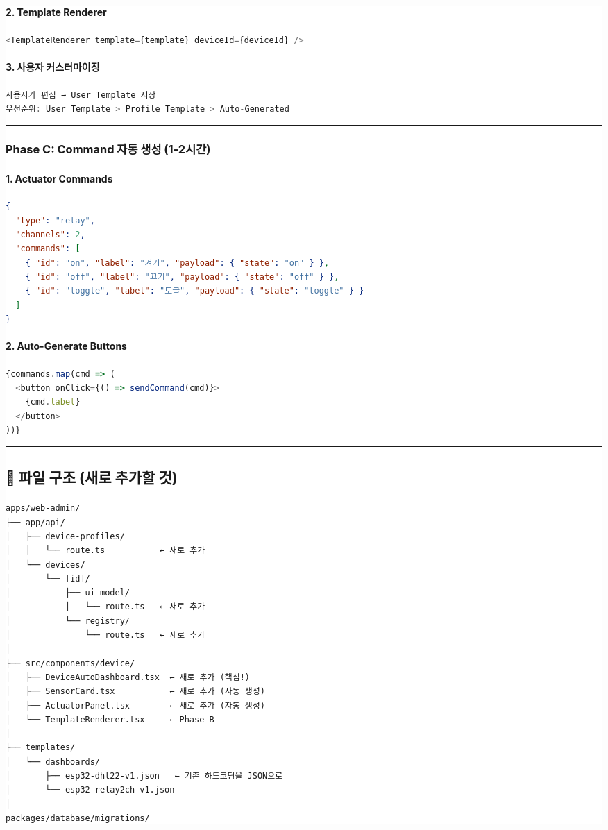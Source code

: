 #### **2. Template Renderer**
```typescript
<TemplateRenderer template={template} deviceId={deviceId} />
```

#### **3. 사용자 커스터마이징**
```typescript
사용자가 편집 → User Template 저장
우선순위: User Template > Profile Template > Auto-Generated
```

---

### **Phase C: Command 자동 생성 (1-2시간)**

#### **1. Actuator Commands**
```json
{
  "type": "relay",
  "channels": 2,
  "commands": [
    { "id": "on", "label": "켜기", "payload": { "state": "on" } },
    { "id": "off", "label": "끄기", "payload": { "state": "off" } },
    { "id": "toggle", "label": "토글", "payload": { "state": "toggle" } }
  ]
}
```

#### **2. Auto-Generate Buttons**
```typescript
{commands.map(cmd => (
  <button onClick={() => sendCommand(cmd)}>
    {cmd.label}
  </button>
))}
```

---

## 📂 **파일 구조 (새로 추가할 것)**

```
apps/web-admin/
├── app/api/
│   ├── device-profiles/
│   │   └── route.ts           ← 새로 추가
│   └── devices/
│       └── [id]/
│           ├── ui-model/
│           │   └── route.ts   ← 새로 추가
│           └── registry/
│               └── route.ts   ← 새로 추가
│
├── src/components/device/
│   ├── DeviceAutoDashboard.tsx  ← 새로 추가 (핵심!)
│   ├── SensorCard.tsx           ← 새로 추가 (자동 생성)
│   ├── ActuatorPanel.tsx        ← 새로 추가 (자동 생성)
│   └── TemplateRenderer.tsx     ← Phase B
│
├── templates/
│   └── dashboards/
│       ├── esp32-dht22-v1.json   ← 기존 하드코딩을 JSON으로
│       └── esp32-relay2ch-v1.json
│
packages/database/migrations/
```